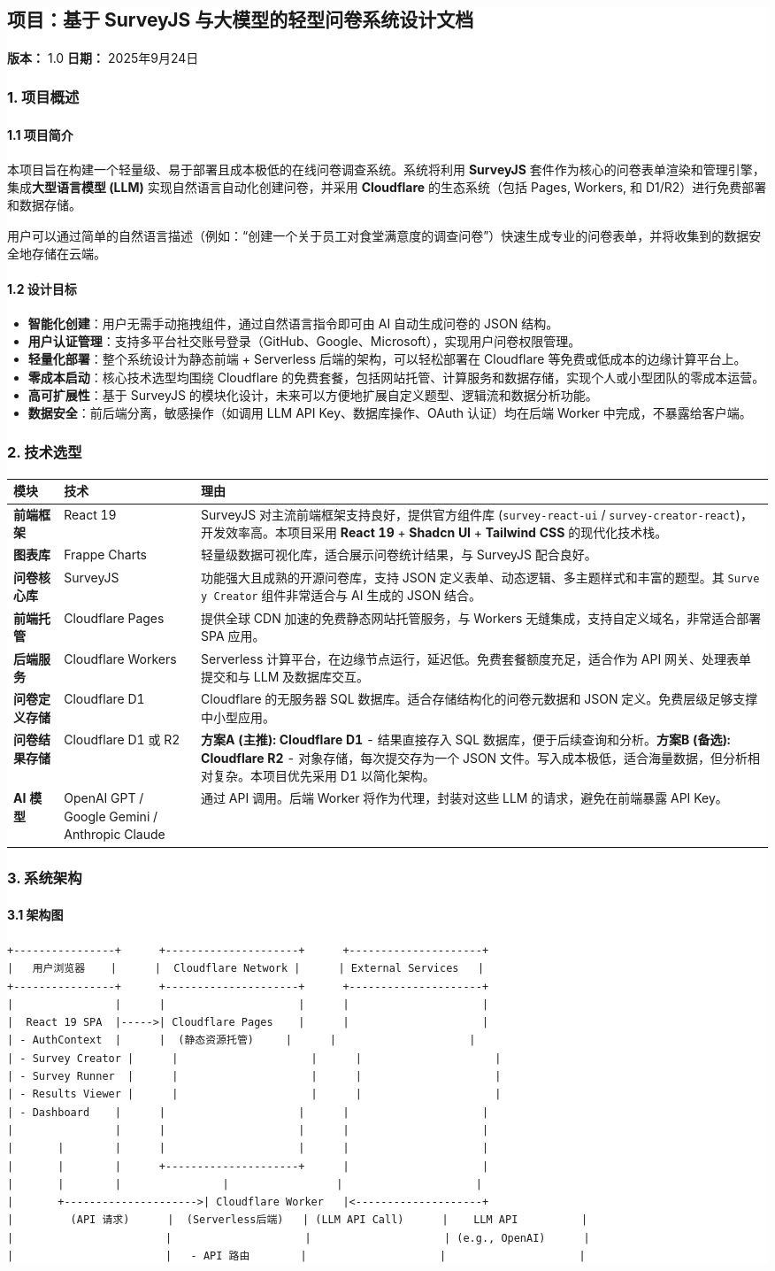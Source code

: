## **项目：基于 SurveyJS 与大模型的轻型问卷系统设计文档**

**版本：** 1.0
**日期：** 2025年9月24日

### 1\. 项目概述

#### 1.1 项目简介

本项目旨在构建一个轻量级、易于部署且成本极低的在线问卷调查系统。系统将利用 **SurveyJS** 套件作为核心的问卷表单渲染和管理引擎，集成**大型语言模型 (LLM)** 实现自然语言自动化创建问卷，并采用 **Cloudflare** 的生态系统（包括 Pages, Workers, 和 D1/R2）进行免费部署和数据存储。

用户可以通过简单的自然语言描述（例如：“创建一个关于员工对食堂满意度的调查问卷”）快速生成专业的问卷表单，并将收集到的数据安全地存储在云端。

#### 1.2 设计目标

  * **智能化创建**：用户无需手动拖拽组件，通过自然语言指令即可由 AI 自动生成问卷的 JSON 结构。
  * **用户认证管理**：支持多平台社交账号登录（GitHub、Google、Microsoft），实现用户问卷权限管理。
  * **轻量化部署**：整个系统设计为静态前端 + Serverless 后端的架构，可以轻松部署在 Cloudflare 等免费或低成本的边缘计算平台上。
  * **零成本启动**：核心技术选型均围绕 Cloudflare 的免费套餐，包括网站托管、计算服务和数据存储，实现个人或小型团队的零成本运营。
  * **高可扩展性**：基于 SurveyJS 的模块化设计，未来可以方便地扩展自定义题型、逻辑流和数据分析功能。
  * **数据安全**：前后端分离，敏感操作（如调用 LLM API Key、数据库操作、OAuth 认证）均在后端 Worker 中完成，不暴露给客户端。

### 2\. 技术选型

| 模块 | 技术 | 理由 |
| :--- | :--- | :--- |
| **前端框架** | React 19 | SurveyJS 对主流前端框架支持良好，提供官方组件库 (`survey-react-ui` / `survey-creator-react`)，开发效率高。本项目采用 **React 19** + **Shadcn UI** + **Tailwind CSS** 的现代化技术栈。 |
| **图表库** | Frappe Charts | 轻量级数据可视化库，适合展示问卷统计结果，与 SurveyJS 配合良好。 |
| **问卷核心库** | SurveyJS | 功能强大且成熟的开源问卷库，支持 JSON 定义表单、动态逻辑、多主题样式和丰富的题型。其 `Survey Creator` 组件非常适合与 AI 生成的 JSON 结合。 |
| **前端托管** | Cloudflare Pages | 提供全球 CDN 加速的免费静态网站托管服务，与 Workers 无缝集成，支持自定义域名，非常适合部署 SPA 应用。 |
| **后端服务** | Cloudflare Workers | Serverless 计算平台，在边缘节点运行，延迟低。免费套餐额度充足，适合作为 API 网关、处理表单提交和与 LLM 及数据库交互。 |
| **问卷定义存储** | Cloudflare D1 | Cloudflare 的无服务器 SQL 数据库。适合存储结构化的问卷元数据和 JSON 定义。免费层级足够支撑中小型应用。 |
| **问卷结果存储** | Cloudflare D1 或 R2 | **方案A (主推): Cloudflare D1** - 结果直接存入 SQL 数据库，便于后续查询和分析。**方案B (备选): Cloudflare R2** - 对象存储，每次提交存为一个 JSON 文件。写入成本极低，适合海量数据，但分析相对复杂。本项目优先采用 D1 以简化架构。 |
| **AI 模型** | OpenAI GPT / Google Gemini / Anthropic Claude | 通过 API 调用。后端 Worker 将作为代理，封装对这些 LLM 的请求，避免在前端暴露 API Key。 |

### 3\. 系统架构

#### 3.1 架构图

```
+----------------+      +---------------------+      +---------------------+
|   用户浏览器    |      |  Cloudflare Network |      | External Services   |
+----------------+      +---------------------+      +---------------------+
|                |      |                     |      |                     |
|  React 19 SPA  |----->| Cloudflare Pages    |      |                     |
| - AuthContext  |      |  (静态资源托管)     |      |                     |
| - Survey Creator |      |                     |      |                     |
| - Survey Runner  |      |                     |      |                     |
| - Results Viewer |      |                     |      |                     |
| - Dashboard    |      |                     |      |                     |
|                |      |                     |      |                     |
|       |        |      |                     |      |                     |
|       |        |      +---------------------+      |                     |
|       |        |                |                 |                     |
|       +--------------------->| Cloudflare Worker   |<--------------------+
|         (API 请求)      |  (Serverless后端)   | (LLM API Call)      |    LLM API          |
|                        |                     |                     | (e.g., OpenAI)      |
|                        |   - API 路由        |                     |                     |
```